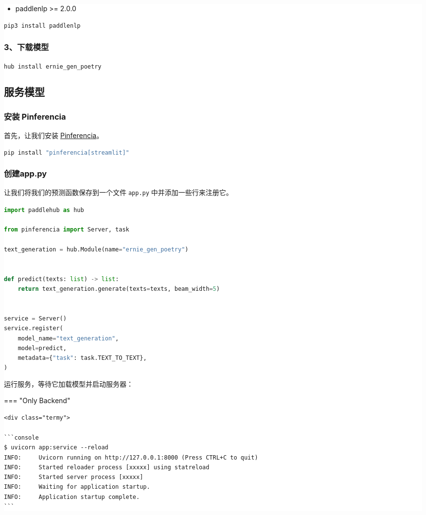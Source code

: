- paddlenlp >= 2.0.0

```bash
pip3 install paddlenlp
```

### 3、下载模型

```bash
hub install ernie_gen_poetry
```


## 服务模型

### 安装 Pinferencia

首先，让我们安装 [Pinferencia](https://github.com/underneathall/pinferencia)。

```bash
pip install "pinferencia[streamlit]"
```

### 创建app.py

让我们将我们的预测函数保存到一个文件 `app.py` 中并添加一些行来注册它。

```python title="app.py" linenums="1"
import paddlehub as hub

from pinferencia import Server, task

text_generation = hub.Module(name="ernie_gen_poetry")


def predict(texts: list) -> list:
    return text_generation.generate(texts=texts, beam_width=5)


service = Server()
service.register(
    model_name="text_generation",
    model=predict,
    metadata={"task": task.TEXT_TO_TEXT},
)

```


运行服务，等待它加载模型并启动服务器：

=== "Only Backend"

    <div class="termy">

    ```console
    $ uvicorn app:service --reload
    INFO:     Uvicorn running on http://127.0.0.1:8000 (Press CTRL+C to quit)
    INFO:     Started reloader process [xxxxx] using statreload
    INFO:     Started server process [xxxxx]
    INFO:     Waiting for application startup.
    INFO:     Application startup complete.
    ```
